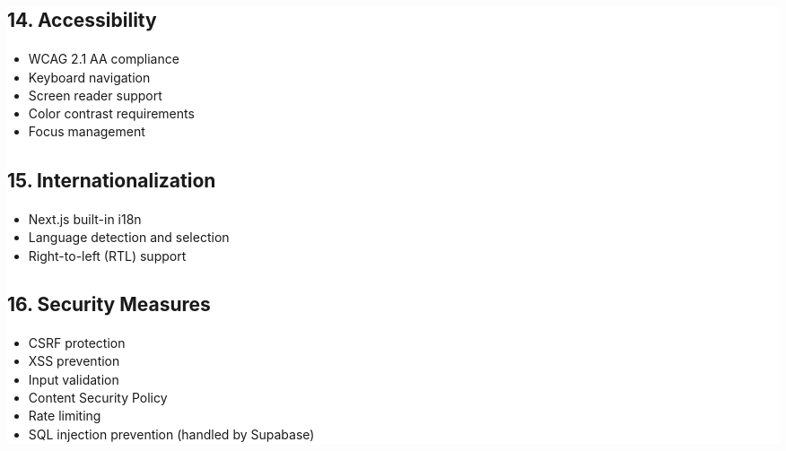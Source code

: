 ## 14. Accessibility

- WCAG 2.1 AA compliance
- Keyboard navigation
- Screen reader support
- Color contrast requirements
- Focus management

## 15. Internationalization

- Next.js built-in i18n
- Language detection and selection
- Right-to-left (RTL) support

## 16. Security Measures

- CSRF protection
- XSS prevention
- Input validation
- Content Security Policy
- Rate limiting
- SQL injection prevention (handled by Supabase)
